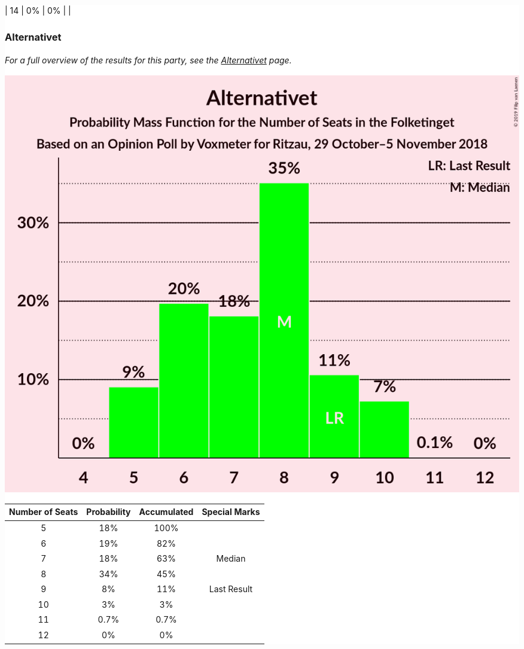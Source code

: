 | 14 | 0% | 0% |  |

### Alternativet

*For a full overview of the results for this party, see the [Alternativet](party-alternativet.html) page.*

![Graph with seats probability mass function not yet produced](2018-11-05-Voxmeter-seats-pmf-alternativet.png "Seats Probability Mass Function")

| Number of Seats | Probability | Accumulated | Special Marks |
|:---------------:|:-----------:|:-----------:|:-------------:|
| 5 | 18% | 100% |  |
| 6 | 19% | 82% |  |
| 7 | 18% | 63% | Median |
| 8 | 34% | 45% |  |
| 9 | 8% | 11% | Last Result |
| 10 | 3% | 3% |  |
| 11 | 0.7% | 0.7% |  |
| 12 | 0% | 0% |  |
